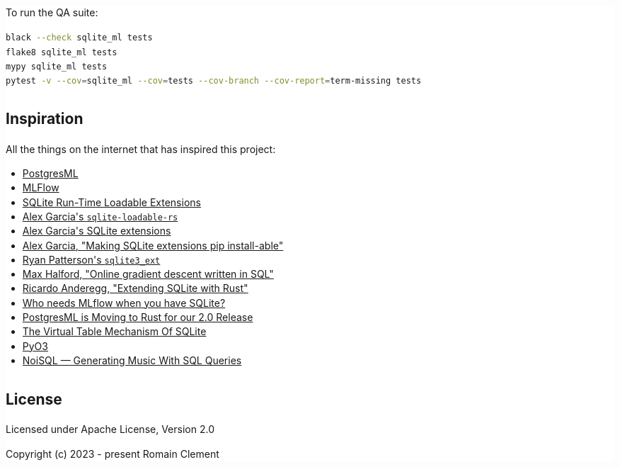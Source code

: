 To run the QA suite:

```bash
black --check sqlite_ml tests
flake8 sqlite_ml tests
mypy sqlite_ml tests
pytest -v --cov=sqlite_ml --cov=tests --cov-branch --cov-report=term-missing tests
```

## Inspiration

All the things on the internet that has inspired this project:

- [PostgresML](https://postgresml.org)
- [MLFlow](https://mlflow.org)
- [SQLite  Run-Time Loadable Extensions](https://www.sqlite.org/loadext.html)
- [Alex Garcia's `sqlite-loadable-rs`](https://github.com/asg017/sqlite-loadable-rs)
- [Alex Garcia's SQLite extensions](https://github.com/asg017)
- [Alex Garcia, "Making SQLite extensions pip install-able"](https://observablehq.com/@asg017/making-sqlite-extensions-pip-install-able)
- [Ryan Patterson's `sqlite3_ext`](https://github.com/CGamesPlay/sqlite3_ext)
- [Max Halford, "Online gradient descent written in SQL"](https://maxhalford.github.io/blog/ogd-in-sql/)
- [Ricardo Anderegg, "Extending SQLite with Rust"](https://ricardoanderegg.com/posts/extending-sqlite-with-rust/)
- [Who needs MLflow when you have SQLite?](https://ploomber.io/blog/experiment-tracking/)
- [PostgresML is Moving to Rust for our 2.0 Release](https://postgresml.org/blog/postgresml-is-moving-to-rust-for-our-2.0-release)
- [The Virtual Table Mechanism Of SQLite](https://www.sqlite.org/vtab.html)
- [PyO3](https://pyo3.rs)
- [NoiSQL — Generating Music With SQL Queries](https://github.com/ClickHouse/NoiSQL)

## License

Licensed under Apache License, Version 2.0

Copyright (c) 2023 - present Romain Clement
